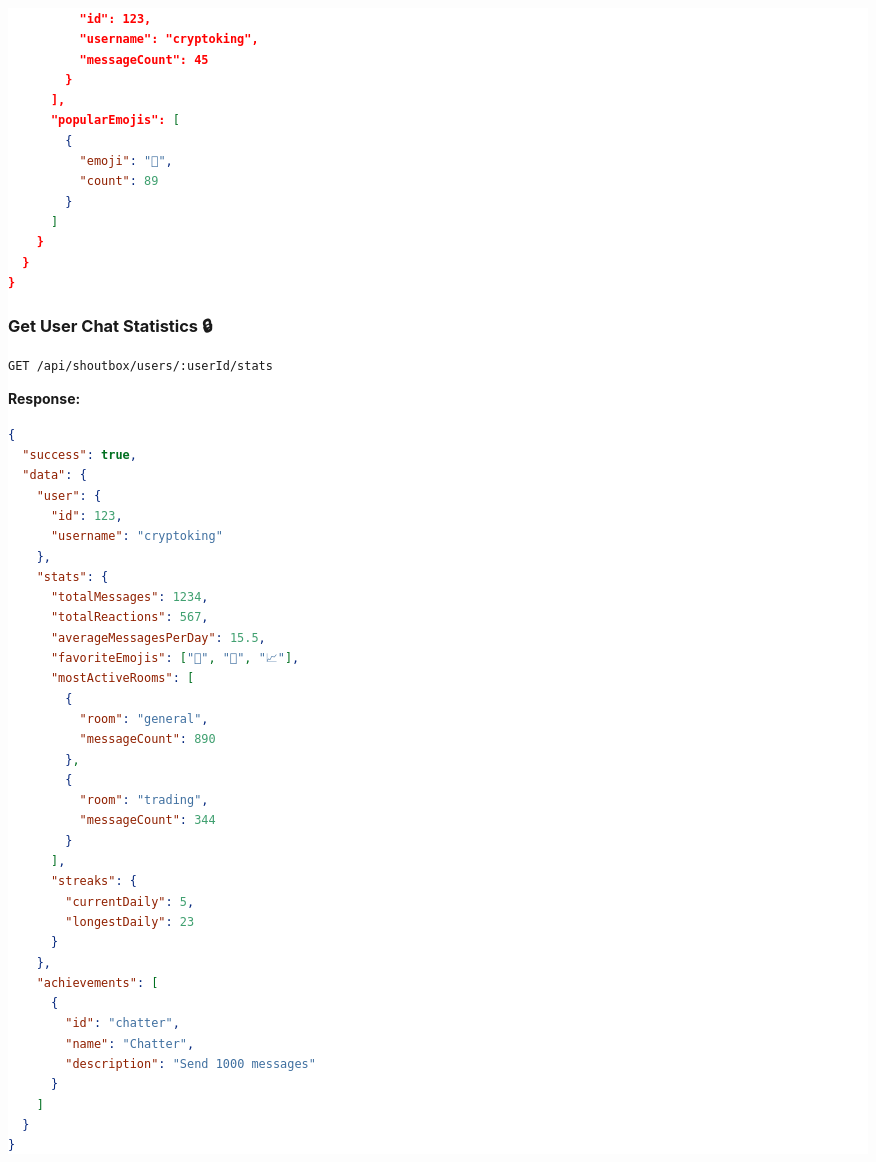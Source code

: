 ```json
          "id": 123,
          "username": "cryptoking",
          "messageCount": 45
        }
      ],
      "popularEmojis": [
        {
          "emoji": "🚀",
          "count": 89
        }
      ]
    }
  }
}
```

### Get User Chat Statistics 🔒
```http
GET /api/shoutbox/users/:userId/stats
```

**Response:**
```json
{
  "success": true,
  "data": {
    "user": {
      "id": 123,
      "username": "cryptoking"
    },
    "stats": {
      "totalMessages": 1234,
      "totalReactions": 567,
      "averageMessagesPerDay": 15.5,
      "favoriteEmojis": ["🚀", "💎", "📈"],
      "mostActiveRooms": [
        {
          "room": "general",
          "messageCount": 890
        },
        {
          "room": "trading",
          "messageCount": 344
        }
      ],
      "streaks": {
        "currentDaily": 5,
        "longestDaily": 23
      }
    },
    "achievements": [
      {
        "id": "chatter",
        "name": "Chatter",
        "description": "Send 1000 messages"
      }
    ]
  }
}
```
